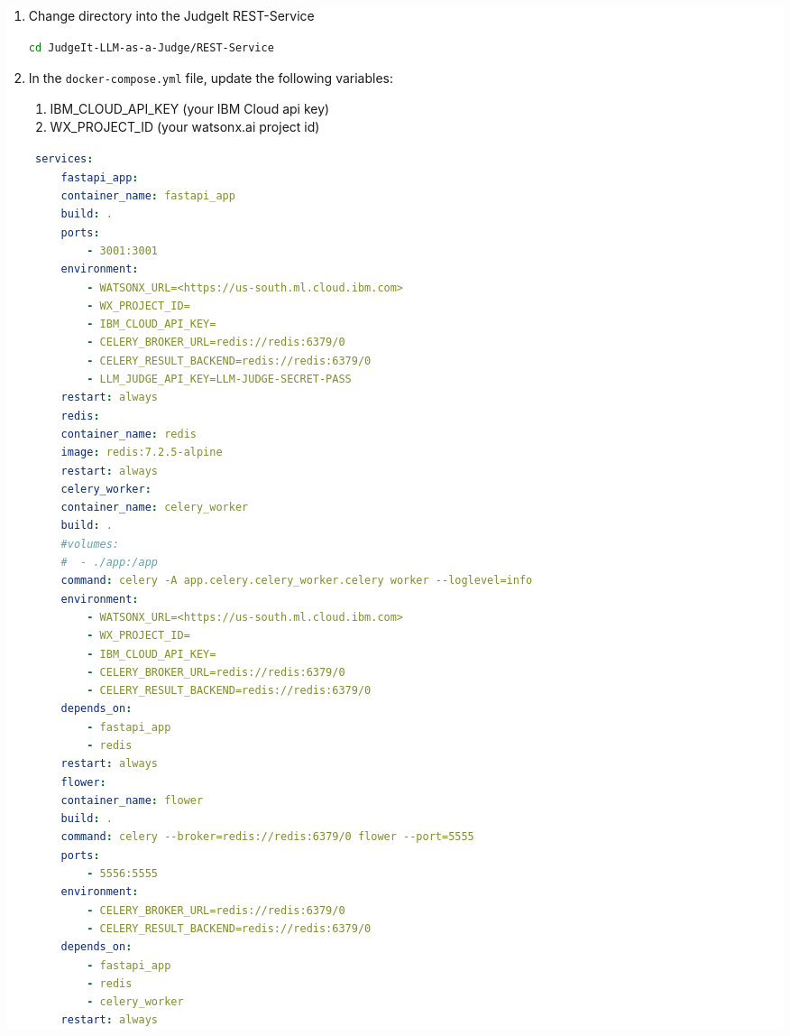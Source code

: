 1. Change directory into the JudgeIt REST-Service

   ```bash
   cd JudgeIt-LLM-as-a-Judge/REST-Service
   ```

2. In the `docker-compose.yml` file, update the following variables:
   1. IBM_CLOUD_API_KEY (your IBM Cloud api key)
   2. WX_PROJECT_ID (your watsonx.ai project id)

   ```yaml
    services:
        fastapi_app:
        container_name: fastapi_app
        build: .
        ports:
            - 3001:3001
        environment:
            - WATSONX_URL=<https://us-south.ml.cloud.ibm.com>
            - WX_PROJECT_ID=
            - IBM_CLOUD_API_KEY=
            - CELERY_BROKER_URL=redis://redis:6379/0
            - CELERY_RESULT_BACKEND=redis://redis:6379/0
            - LLM_JUDGE_API_KEY=LLM-JUDGE-SECRET-PASS
        restart: always
        redis:
        container_name: redis
        image: redis:7.2.5-alpine
        restart: always
        celery_worker:
        container_name: celery_worker
        build: .
        #volumes:
        #  - ./app:/app
        command: celery -A app.celery.celery_worker.celery worker --loglevel=info
        environment:
            - WATSONX_URL=<https://us-south.ml.cloud.ibm.com>
            - WX_PROJECT_ID=
            - IBM_CLOUD_API_KEY=
            - CELERY_BROKER_URL=redis://redis:6379/0
            - CELERY_RESULT_BACKEND=redis://redis:6379/0
        depends_on:
            - fastapi_app
            - redis
        restart: always
        flower:
        container_name: flower
        build: .
        command: celery --broker=redis://redis:6379/0 flower --port=5555
        ports:
            - 5556:5555
        environment:
            - CELERY_BROKER_URL=redis://redis:6379/0
            - CELERY_RESULT_BACKEND=redis://redis:6379/0
        depends_on:
            - fastapi_app
            - redis
            - celery_worker
        restart: always
   ```
